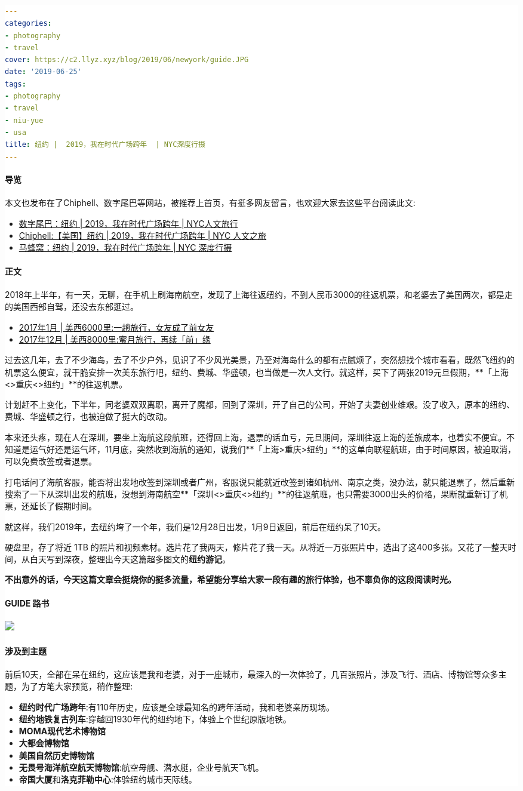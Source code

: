 ```yaml
---
categories:
- photography
- travel
cover: https://c2.llyz.xyz/blog/2019/06/newyork/guide.JPG
date: '2019-06-25'
tags:
- photography
- travel
- niu-yue
- usa
title: 纽约 |  2019，我在时代广场跨年  | NYC深度行摄
---
```


#### 导览

本文也发布在了Chiphell、数字尾巴等网站，被推荐上首页，有挺多网友留言，也欢迎大家去这些平台阅读此文:

- [数字尾巴：纽约 | 2019，我在时代广场跨年 | NYC人文旅行](https://www.dgtle.com/article-28949-1.html)
- [Chiphell:【美国】纽约 | 2019，我在时代广场跨年 | NYC 人文之旅](https://www.chiphell.com/thread-2009906-1-1.html)
- [马蜂窝：纽约 | 2019，我在时代广场跨年 | NYC 深度行摄](https://www.mafengwo.cn/i/14185596.html)

#### 正文

2018年上半年，有一天，无聊，在手机上刷海南航空，发现了上海往返纽约，不到人民币3000的往返机票，和老婆去了美国两次，都是走的美国西部自驾，还没去东部逛过。

- [2017年1月 | 美西6000里:一趟旅行，女友成了前女友](https://luolei.org/usa-road-travel-feb/)
- [2017年12月 | 美西8000里:蜜月旅行，再续「前」缘](https://luolei.org/usa-road-travel-nov/)

过去这几年，去了不少海岛，去了不少户外，见识了不少风光美景，乃至对海岛什么的都有点腻烦了，突然想找个城市看看，既然飞纽约的机票这么便宜，就干脆安排一次美东旅行吧，纽约、费城、华盛顿，也当做是一次人文行。就这样，买下了两张2019元旦假期，**「上海<>重庆<>纽约」**的往返机票。

计划赶不上变化，下半年，同老婆双双离职，离开了魔都，回到了深圳，开了自己的公司，开始了夫妻创业维艰。没了收入，原本的纽约、费城、华盛顿之行，也被迫做了挺大的改动。

本来还头疼，现在人在深圳，要坐上海航这段航班，还得回上海，退票的话血亏，元旦期间，深圳往返上海的差旅成本，也着实不便宜。不知道是运气好还是运气坏，11月底，突然收到海航的通知，说我们**「上海>重庆>纽约」**的这单向联程航班，由于时间原因，被迫取消，可以免费改签或者退票。

打电话问了海航客服，能否将出发地改签到深圳或者广州，客服说只能就近改签到诸如杭州、南京之类，没办法，就只能退票了，然后重新搜索了一下从深圳出发的航班，没想到海南航空**「深圳<>重庆<>纽约」**的往返航班，也只需要3000出头的价格，果断就重新订了机票，还延长了假期时间。

就这样，我们2019年，去纽约垮了一个年，我们是12月28日出发，1月9日返回，前后在纽约呆了10天。

硬盘里，存了将近 1TB 的照片和视频素材。选片花了我两天，修片花了我一天。从将近一万张照片中，选出了这400多张。又花了一整天时间，从白天写到深夜，整理出今天这篇超多图文的**纽约游记**。

**不出意外的话，今天这篇文章会挺烧你的挺多流量，希望能分享给大家一段有趣的旅行体验，也不辜负你的这段阅读时光。**

#### GUIDE 路书

![](https://c2.llyz.xyz/blog/2019/06/newyork/guide.JPG)

#### 涉及到主题

前后10天，全部在呆在纽约，这应该是我和老婆，对于一座城市，最深入的一次体验了，几百张照片，涉及飞行、酒店、博物馆等众多主题，为了方笔大家预览，稍作整理:

- **纽约时代广场跨年**:有110年历史，应该是全球最知名的跨年活动，我和老婆亲历现场。
- **纽约地铁复古列车**:穿越回1930年代的纽约地下，体验上个世纪原版地铁。
- **MOMA现代艺术博物馆**
- **大都会博物馆**
- **美国自然历史博物馆**
- **无畏号海洋航空航天博物馆**:航空母舰、潜水艇，企业号航天飞机。
- **帝国大厦**和**洛克菲勒中心**:体验纽约城市天际线。
